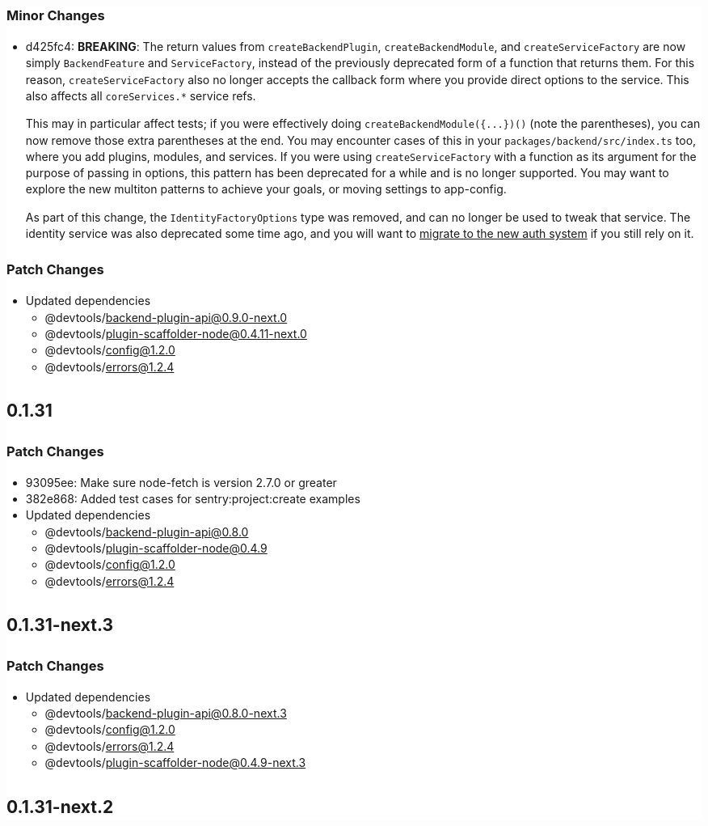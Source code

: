 ### Minor Changes

- d425fc4: **BREAKING**: The return values from `createBackendPlugin`, `createBackendModule`, and `createServiceFactory` are now simply `BackendFeature` and `ServiceFactory`, instead of the previously deprecated form of a function that returns them. For this reason, `createServiceFactory` also no longer accepts the callback form where you provide direct options to the service. This also affects all `coreServices.*` service refs.

  This may in particular affect tests; if you were effectively doing `createBackendModule({...})()` (note the parentheses), you can now remove those extra parentheses at the end. You may encounter cases of this in your `packages/backend/src/index.ts` too, where you add plugins, modules, and services. If you were using `createServiceFactory` with a function as its argument for the purpose of passing in options, this pattern has been deprecated for a while and is no longer supported. You may want to explore the new multiton patterns to achieve your goals, or moving settings to app-config.

  As part of this change, the `IdentityFactoryOptions` type was removed, and can no longer be used to tweak that service. The identity service was also deprecated some time ago, and you will want to [migrate to the new auth system](https://devtools.khulnasoft.com/docs/tutorials/auth-service-migration) if you still rely on it.

### Patch Changes

- Updated dependencies
  - @devtools/backend-plugin-api@0.9.0-next.0
  - @devtools/plugin-scaffolder-node@0.4.11-next.0
  - @devtools/config@1.2.0
  - @devtools/errors@1.2.4

## 0.1.31

### Patch Changes

- 93095ee: Make sure node-fetch is version 2.7.0 or greater
- 382e868: Added test cases for sentry:project:create examples
- Updated dependencies
  - @devtools/backend-plugin-api@0.8.0
  - @devtools/plugin-scaffolder-node@0.4.9
  - @devtools/config@1.2.0
  - @devtools/errors@1.2.4

## 0.1.31-next.3

### Patch Changes

- Updated dependencies
  - @devtools/backend-plugin-api@0.8.0-next.3
  - @devtools/config@1.2.0
  - @devtools/errors@1.2.4
  - @devtools/plugin-scaffolder-node@0.4.9-next.3

## 0.1.31-next.2
